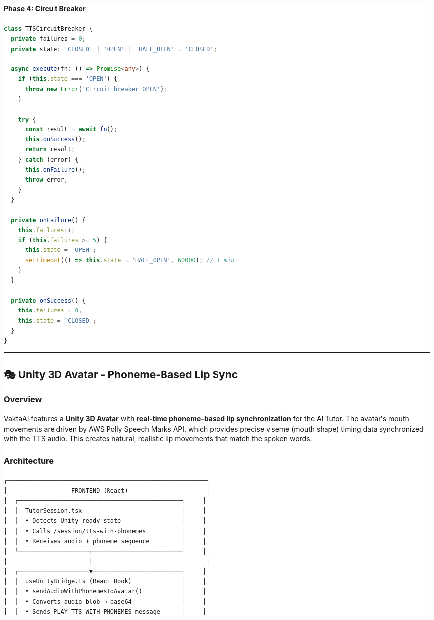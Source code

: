 #### **Phase 4: Circuit Breaker**
```typescript
class TTSCircuitBreaker {
  private failures = 0;
  private state: 'CLOSED' | 'OPEN' | 'HALF_OPEN' = 'CLOSED';
  
  async execute(fn: () => Promise<any>) {
    if (this.state === 'OPEN') {
      throw new Error('Circuit breaker OPEN');
    }
    
    try {
      const result = await fn();
      this.onSuccess();
      return result;
    } catch (error) {
      this.onFailure();
      throw error;
    }
  }
  
  private onFailure() {
    this.failures++;
    if (this.failures >= 5) {
      this.state = 'OPEN';
      setTimeout(() => this.state = 'HALF_OPEN', 60000); // 1 min
    }
  }
  
  private onSuccess() {
    this.failures = 0;
    this.state = 'CLOSED';
  }
}
```

---

## 🎭 Unity 3D Avatar - Phoneme-Based Lip Sync

### **Overview**
VaktaAI features a **Unity 3D Avatar** with **real-time phoneme-based lip synchronization** for the AI Tutor. The avatar's mouth movements are driven by AWS Polly Speech Marks API, which provides precise viseme (mouth shape) timing data synchronized with the TTS audio. This creates natural, realistic lip movements that match the spoken words.

### **Architecture**

```
┌────────────────────────────────────────────────────────┐
│                  FRONTEND (React)                      │
│  ┌──────────────────────────────────────────────┐     │
│  │  TutorSession.tsx                            │     │
│  │  • Detects Unity ready state                 │     │
│  │  • Calls /session/tts-with-phonemes          │     │
│  │  • Receives audio + phoneme sequence         │     │
│  └────────────────────┬─────────────────────────┘     │
│                       │                                │
│  ┌────────────────────▼─────────────────────────┐     │
│  │  useUnityBridge.ts (React Hook)              │     │
│  │  • sendAudioWithPhonemesToAvatar()           │     │
│  │  • Converts audio blob → base64              │     │
│  │  • Sends PLAY_TTS_WITH_PHONEMES message      │     │
```